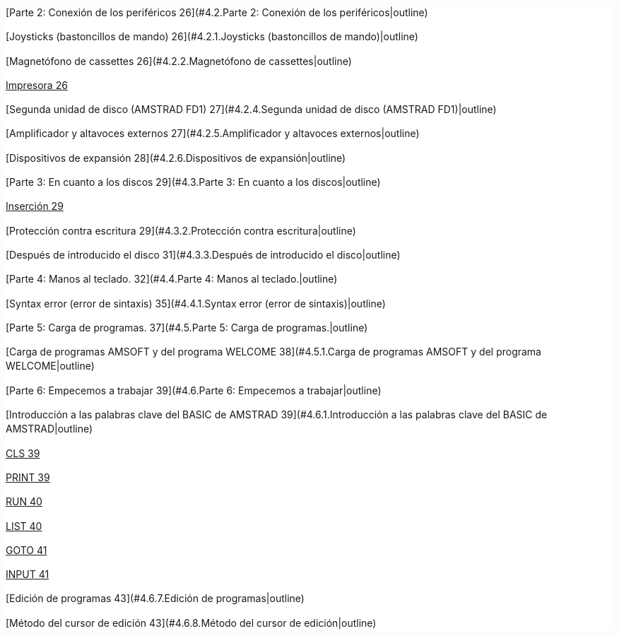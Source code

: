 [Parte 2: Conexión de los periféricos
26](#4.2.Parte 2: Conexión de los periféricos|outline)

[Joysticks (bastoncillos de mando)
26](#4.2.1.Joysticks (bastoncillos de mando)|outline)

[Magnetófono de cassettes 26](#4.2.2.Magnetófono de cassettes|outline)

[Impresora 26](#4.2.3.Impresora|outline)

[Segunda unidad de disco (AMSTRAD FD1)
27](#4.2.4.Segunda unidad de disco (AMSTRAD FD1)|outline)

[Amplificador y altavoces externos
27](#4.2.5.Amplificador y altavoces externos|outline)

[Dispositivos de expansión 28](#4.2.6.Dispositivos de expansión|outline)

[Parte 3: En cuanto a los discos
29](#4.3.Parte 3: En cuanto a los discos|outline)

[Inserción 29](#4.3.1.Inserción|outline)

[Protección contra escritura
29](#4.3.2.Protección contra escritura|outline)

[Después de introducido el disco
31](#4.3.3.Después de introducido el disco|outline)

[Parte 4: Manos al teclado. 32](#4.4.Parte 4: Manos al teclado.|outline)

[Syntax error (error de sintaxis)
35](#4.4.1.Syntax error (error de sintaxis)|outline)

[Parte 5: Carga de programas.
37](#4.5.Parte 5: Carga de programas.|outline)

[Carga de programas AMSOFT y del programa WELCOME
38](#4.5.1.Carga de programas AMSOFT y del programa WELCOME|outline)

[Parte 6: Empecemos a trabajar
39](#4.6.Parte 6: Empecemos a trabajar|outline)

[Introducción a las palabras clave del BASIC de AMSTRAD
39](#4.6.1.Introducción a las palabras clave del BASIC de AMSTRAD|outline)

[CLS 39](#4.6.2.CLS|outline)

[PRINT 39](#4.6.3.PRINT|outline)

[RUN 40](#4.6.4.RUN|outline)

[LIST 40](#4.6.5.LIST|outline)

[GOTO 41](#4.6.6.GOTO|outline)

[INPUT 41](#4.6.6.INPUT|outline)

[Edición de programas 43](#4.6.7.Edición de programas|outline)

[Método del cursor de edición
43](#4.6.8.Método del cursor de edición|outline)
